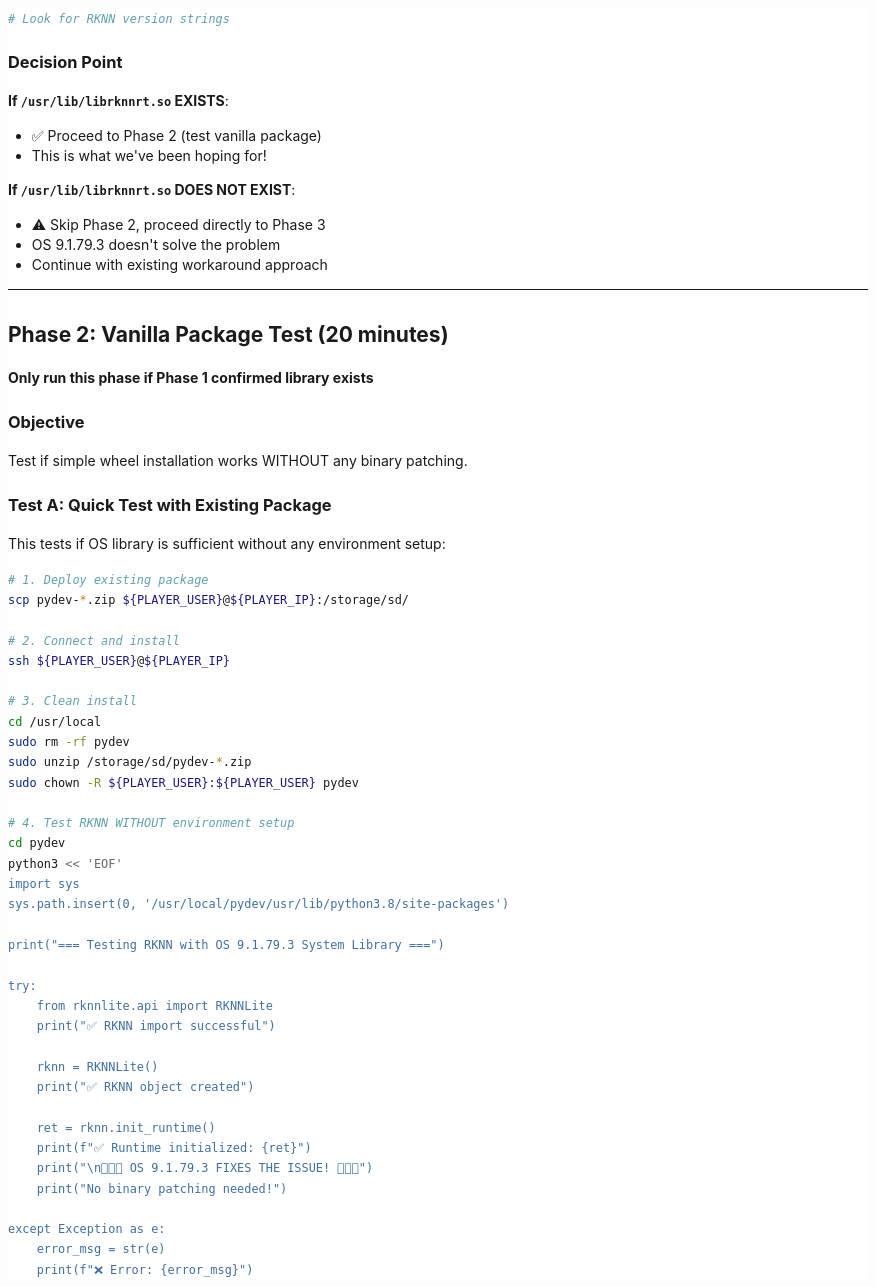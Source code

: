 ```bash
# Look for RKNN version strings
```

### Decision Point

**If `/usr/lib/librknnrt.so` EXISTS**:
- ✅ Proceed to Phase 2 (test vanilla package)
- This is what we've been hoping for!

**If `/usr/lib/librknnrt.so` DOES NOT EXIST**:
- ⚠️ Skip Phase 2, proceed directly to Phase 3
- OS 9.1.79.3 doesn't solve the problem
- Continue with existing workaround approach

---

## Phase 2: Vanilla Package Test (20 minutes)

**Only run this phase if Phase 1 confirmed library exists**

### Objective
Test if simple wheel installation works WITHOUT any binary patching.

### Test A: Quick Test with Existing Package

This tests if OS library is sufficient without any environment setup:

```bash
# 1. Deploy existing package
scp pydev-*.zip ${PLAYER_USER}@${PLAYER_IP}:/storage/sd/

# 2. Connect and install
ssh ${PLAYER_USER}@${PLAYER_IP}

# 3. Clean install
cd /usr/local
sudo rm -rf pydev
sudo unzip /storage/sd/pydev-*.zip
sudo chown -R ${PLAYER_USER}:${PLAYER_USER} pydev

# 4. Test RKNN WITHOUT environment setup
cd pydev
python3 << 'EOF'
import sys
sys.path.insert(0, '/usr/local/pydev/usr/lib/python3.8/site-packages')

print("=== Testing RKNN with OS 9.1.79.3 System Library ===")

try:
    from rknnlite.api import RKNNLite
    print("✅ RKNN import successful")

    rknn = RKNNLite()
    print("✅ RKNN object created")

    ret = rknn.init_runtime()
    print(f"✅ Runtime initialized: {ret}")
    print("\n🎉🎉🎉 OS 9.1.79.3 FIXES THE ISSUE! 🎉🎉🎉")
    print("No binary patching needed!")

except Exception as e:
    error_msg = str(e)
    print(f"❌ Error: {error_msg}")

```